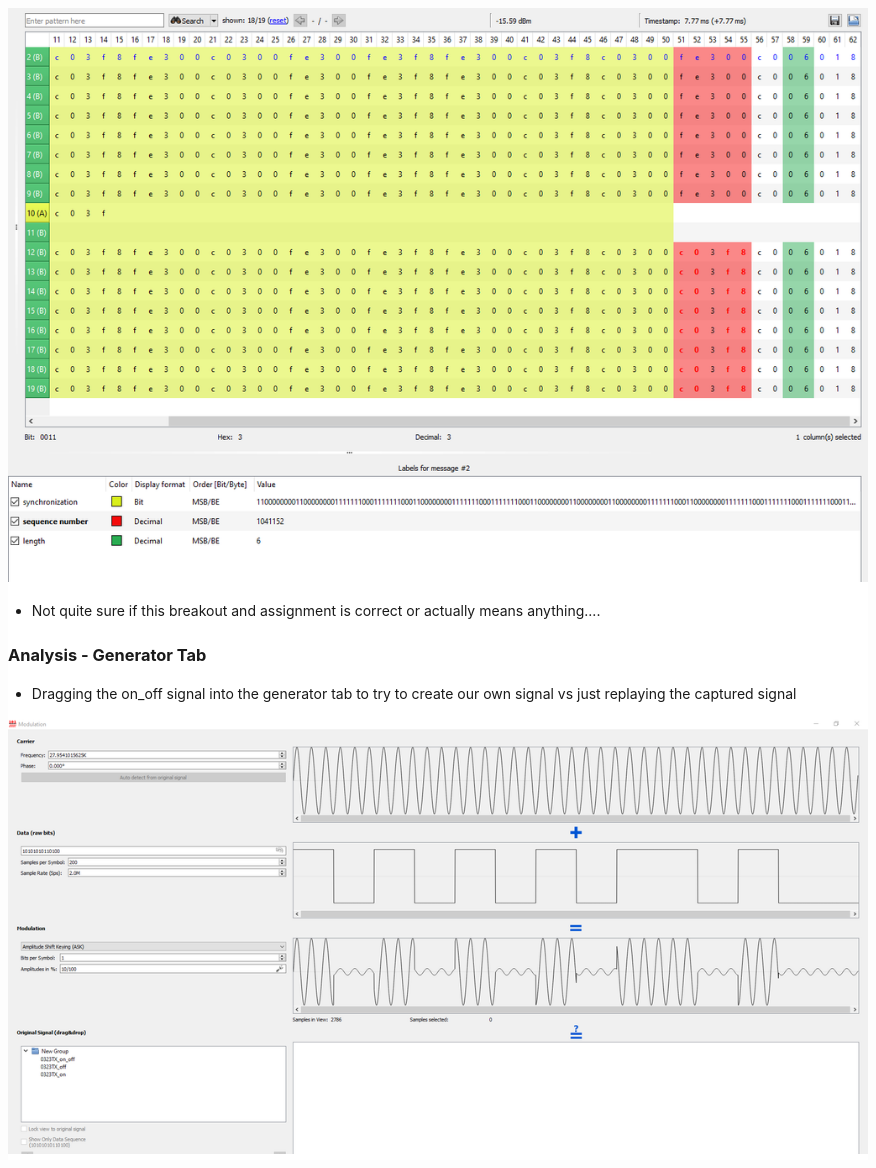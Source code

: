 ![df0856baab46bca1ecf1aa0e0d89cad9.png](/assets/df0856baab46bca1ecf1aa0e0d89cad9.png)

* Not quite sure if this breakout and assignment is correct or actually means anything....
### Analysis - Generator Tab
* Dragging the on_off signal into the generator tab to try to create our own signal vs just replaying the captured signal


![9760f3ef0d73678828b11bbae484c9c7.png](/assets/9760f3ef0d73678828b11bbae484c9c7.png)
